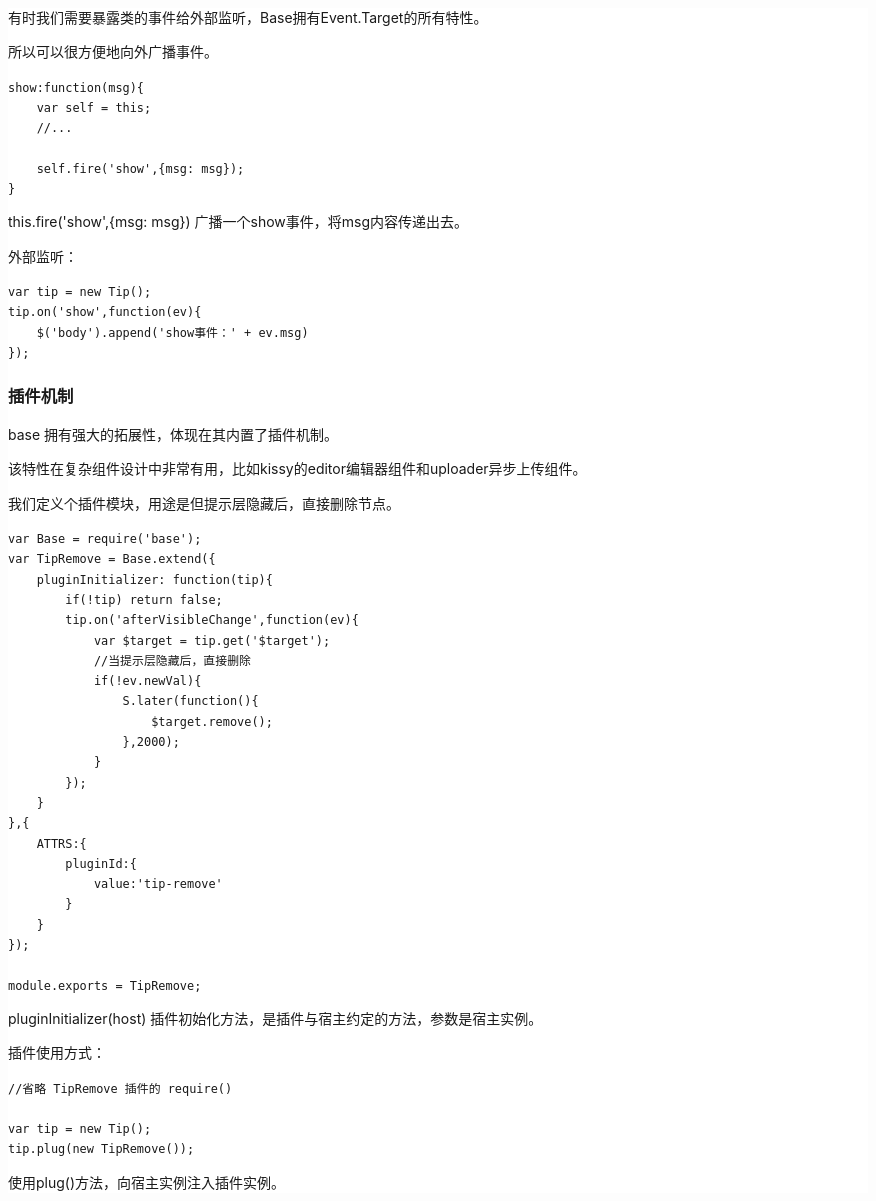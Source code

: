 有时我们需要暴露类的事件给外部监听，Base拥有Event.Target的所有特性。

所以可以很方便地向外广播事件。

    show:function(msg){
        var self = this;
        //...
        
        self.fire('show',{msg: msg});
    }
    
this.fire('show',{msg: msg}) 广播一个show事件，将msg内容传递出去。

外部监听：

    var tip = new Tip();
    tip.on('show',function(ev){
        $('body').append('show事件：' + ev.msg)
    });
    
### 插件机制

base 拥有强大的拓展性，体现在其内置了插件机制。

该特性在复杂组件设计中非常有用，比如kissy的editor编辑器组件和uploader异步上传组件。

我们定义个插件模块，用途是但提示层隐藏后，直接删除节点。

    var Base = require('base');
    var TipRemove = Base.extend({
        pluginInitializer: function(tip){
            if(!tip) return false;
            tip.on('afterVisibleChange',function(ev){
                var $target = tip.get('$target');
                //当提示层隐藏后，直接删除
                if(!ev.newVal){
                    S.later(function(){
                        $target.remove();
                    },2000);
                }
            });
        }
    },{
        ATTRS:{
            pluginId:{
                value:'tip-remove'
            }
        }
    });

    module.exports = TipRemove;
    
pluginInitializer(host) 插件初始化方法，是插件与宿主约定的方法，参数是宿主实例。

插件使用方式：

    //省略 TipRemove 插件的 require()
        
    var tip = new Tip();
    tip.plug(new TipRemove());
    
使用plug()方法，向宿主实例注入插件实例。
